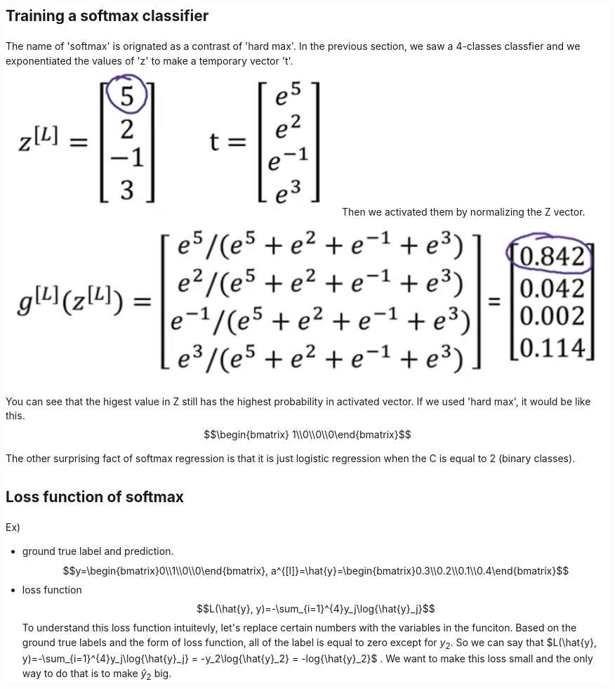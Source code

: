 ## Training a softmax classifier
The name of 'softmax' is orignated as a contrast of 'hard max'.
In the previous section, we saw a 4-classes classfier and we exponentiated the values of 'z' to make a temporary vector 't'.
![](../../../../images/Pasted%20image%2020240208100415.png)
Then we activated them by normalizing the Z vector.
![](../../../../images/Pasted%20image%2020240208100532.png)

You can see that the higest value in Z still has the highest probability in activated vector.
If we used 'hard max', it would be like this.
$$\begin{bmatrix} 1\\0\\0\\0\end{bmatrix}$$

The other surprising fact of softmax regression is that it is just logistic regression when the C is equal to 2 (binary classes).

## Loss function of softmax

Ex)
- ground true label and prediction.
$$y=\begin{bmatrix}0\\1\\0\\0\end{bmatrix}, a^{[l]}=\hat{y}=\begin{bmatrix}0.3\\0.2\\0.1\\0.4\end{bmatrix}$$
- loss function
$$L(\hat{y}, y)=-\sum_{i=1}^{4}y_j\log{\hat{y}_j}$$
To understand this loss function intuitevly, let's replace certain numbers with the variables in the funciton.
Based on the ground true labels and the form of loss function, all of the label is equal to zero except for $y_2$.
So we can say that $L(\hat{y}, y)=-\sum_{i=1}^{4}y_j\log{\hat{y}_j} = -y_2\log{\hat{y}_2} = -log{\hat{y}_2}$ .
We want to make this loss small and the only way to do that is to make $\hat{y}_2$ big.
